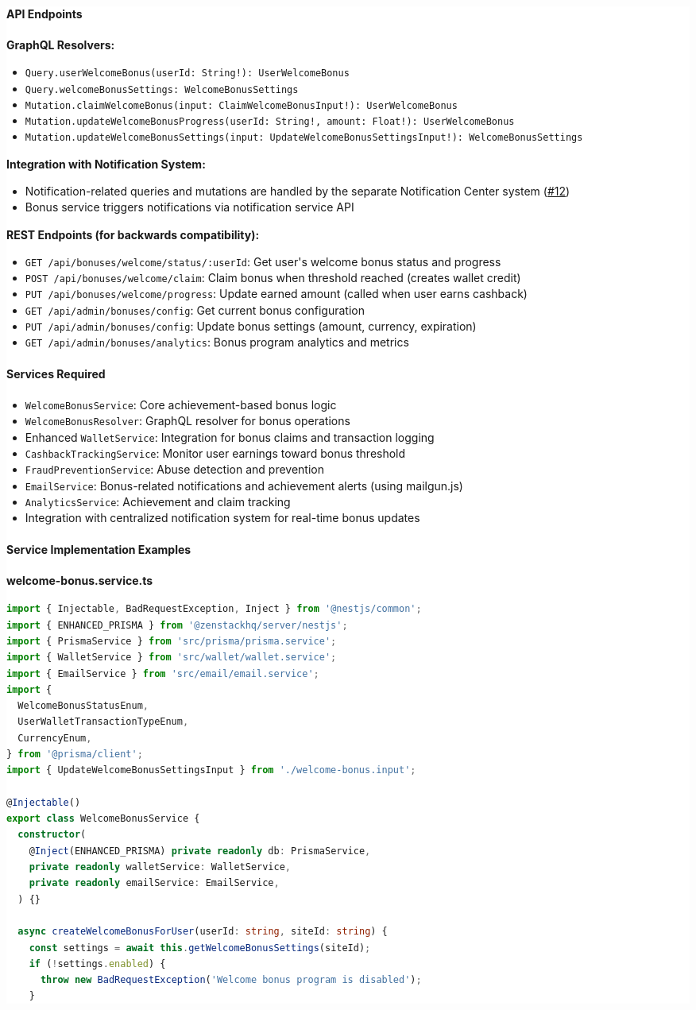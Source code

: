 #### API Endpoints

**GraphQL Resolvers:**

- `Query.userWelcomeBonus(userId: String!): UserWelcomeBonus`
- `Query.welcomeBonusSettings: WelcomeBonusSettings`
- `Mutation.claimWelcomeBonus(input: ClaimWelcomeBonusInput!): UserWelcomeBonus`
- `Mutation.updateWelcomeBonusProgress(userId: String!, amount: Float!): UserWelcomeBonus`
- `Mutation.updateWelcomeBonusSettings(input: UpdateWelcomeBonusSettingsInput!): WelcomeBonusSettings`

**Integration with Notification System:**

- Notification-related queries and mutations are handled by the separate Notification Center system ([#12](https://github.com/tekminewe/my-workspace/issues/12))
- Bonus service triggers notifications via notification service API

**REST Endpoints (for backwards compatibility):**

- `GET /api/bonuses/welcome/status/:userId`: Get user's welcome bonus status and progress
- `POST /api/bonuses/welcome/claim`: Claim bonus when threshold reached (creates wallet credit)
- `PUT /api/bonuses/welcome/progress`: Update earned amount (called when user earns cashback)
- `GET /api/admin/bonuses/config`: Get current bonus configuration
- `PUT /api/admin/bonuses/config`: Update bonus settings (amount, currency, expiration)
- `GET /api/admin/bonuses/analytics`: Bonus program analytics and metrics

#### Services Required

- `WelcomeBonusService`: Core achievement-based bonus logic
- `WelcomeBonusResolver`: GraphQL resolver for bonus operations
- Enhanced `WalletService`: Integration for bonus claims and transaction logging
- `CashbackTrackingService`: Monitor user earnings toward bonus threshold
- `FraudPreventionService`: Abuse detection and prevention
- `EmailService`: Bonus-related notifications and achievement alerts (using mailgun.js)
- `AnalyticsService`: Achievement and claim tracking
- Integration with centralized notification system for real-time bonus updates

#### Service Implementation Examples

**welcome-bonus.service.ts**

```typescript
import { Injectable, BadRequestException, Inject } from '@nestjs/common';
import { ENHANCED_PRISMA } from '@zenstackhq/server/nestjs';
import { PrismaService } from 'src/prisma/prisma.service';
import { WalletService } from 'src/wallet/wallet.service';
import { EmailService } from 'src/email/email.service';
import {
  WelcomeBonusStatusEnum,
  UserWalletTransactionTypeEnum,
  CurrencyEnum,
} from '@prisma/client';
import { UpdateWelcomeBonusSettingsInput } from './welcome-bonus.input';

@Injectable()
export class WelcomeBonusService {
  constructor(
    @Inject(ENHANCED_PRISMA) private readonly db: PrismaService,
    private readonly walletService: WalletService,
    private readonly emailService: EmailService,
  ) {}

  async createWelcomeBonusForUser(userId: string, siteId: string) {
    const settings = await this.getWelcomeBonusSettings(siteId);
    if (!settings.enabled) {
      throw new BadRequestException('Welcome bonus program is disabled');
    }
```